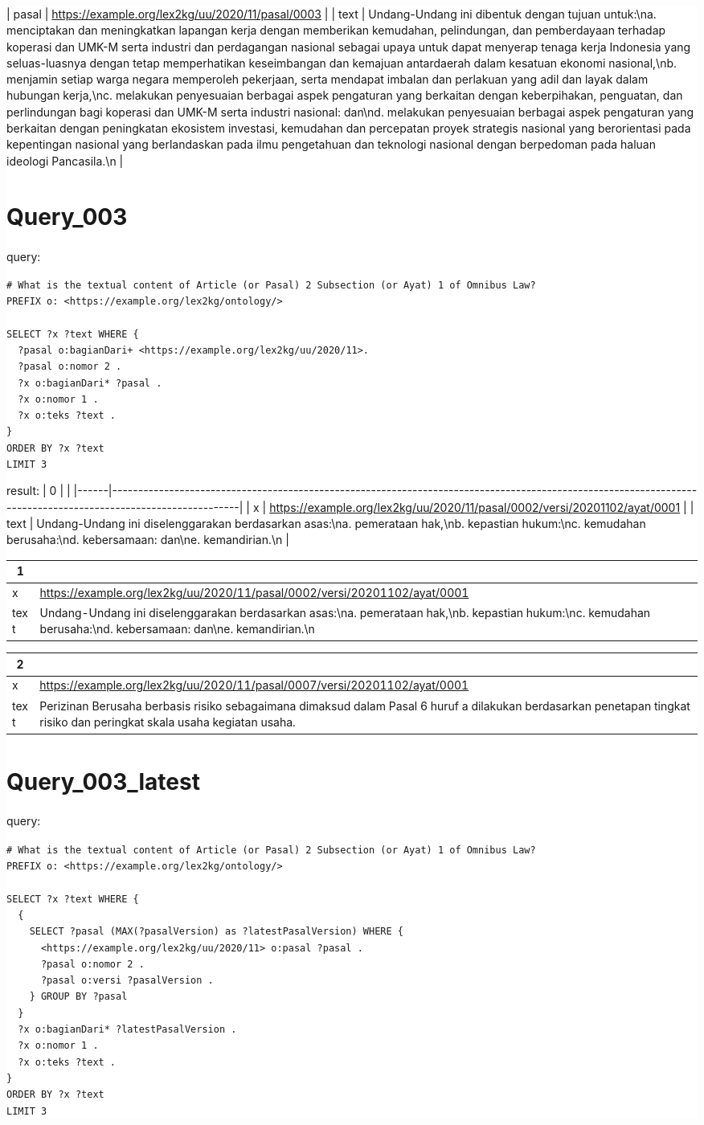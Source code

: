| pasal | <https://example.org/lex2kg/uu/2020/11/pasal/0003>                                                                                                                                                                                                                                                                                                                                                                                                                                                                                                                                                                                                                                                                                                                                                                                                                                                                                                                                                                                                         |
| text  | Undang-Undang ini dibentuk dengan tujuan untuk:\na. menciptakan dan meningkatkan lapangan kerja dengan memberikan kemudahan, pelindungan, dan pemberdayaan terhadap koperasi dan UMK-M serta industri dan perdagangan nasional sebagai upaya untuk dapat menyerap tenaga kerja Indonesia yang seluas-luasnya dengan tetap memperhatikan keseimbangan dan kemajuan antardaerah dalam kesatuan ekonomi nasional,\nb. menjamin setiap warga negara memperoleh pekerjaan, serta mendapat imbalan dan perlakuan yang adil dan layak dalam hubungan kerja,\nc. melakukan penyesuaian berbagai aspek pengaturan yang berkaitan dengan keberpihakan, penguatan, dan perlindungan bagi koperasi dan UMK-M serta industri nasional: dan\nd. melakukan penyesuaian berbagai aspek pengaturan yang berkaitan dengan peningkatan ekosistem investasi, kemudahan dan percepatan proyek strategis nasional yang berorientasi pada kepentingan nasional yang berlandaskan pada ilmu pengetahuan dan teknologi nasional dengan berpedoman pada haluan ideologi Pancasila.\n |

# Query_003

query:

```sparql
# What is the textual content of Article (or Pasal) 2 Subsection (or Ayat) 1 of Omnibus Law?
PREFIX o: <https://example.org/lex2kg/ontology/>

SELECT ?x ?text WHERE {
  ?pasal o:bagianDari+ <https://example.org/lex2kg/uu/2020/11>.
  ?pasal o:nomor 2 .
  ?x o:bagianDari* ?pasal .
  ?x o:nomor 1 .
  ?x o:teks ?text .
}
ORDER BY ?x ?text
LIMIT 3
```

result:
| 0    |                                                                                                                                                              |
|------|--------------------------------------------------------------------------------------------------------------------------------------------------------------|
| x    | <https://example.org/lex2kg/uu/2020/11/pasal/0002/versi/20201102/ayat/0001>                                                                                  |
| text | Undang-Undang ini diselenggarakan berdasarkan asas:\na. pemerataan hak,\nb. kepastian hukum:\nc. kemudahan berusaha:\nd. kebersamaan: dan\ne. kemandirian.\n |

| 1    |                                                                                                                                                              |
|------|--------------------------------------------------------------------------------------------------------------------------------------------------------------|
| x    | <https://example.org/lex2kg/uu/2020/11/pasal/0002/versi/20201102/ayat/0001>                                                                                  |
| text | Undang-Undang ini diselenggarakan berdasarkan asas:\na. pemerataan hak,\nb. kepastian hukum:\nc. kemudahan berusaha:\nd. kebersamaan: dan\ne. kemandirian.\n |

| 2    |                                                                                                                                                                        |
|------|------------------------------------------------------------------------------------------------------------------------------------------------------------------------|
| x    | <https://example.org/lex2kg/uu/2020/11/pasal/0007/versi/20201102/ayat/0001>                                                                                            |
| text | Perizinan Berusaha berbasis risiko sebagaimana dimaksud dalam Pasal 6 huruf a dilakukan berdasarkan penetapan tingkat risiko dan peringkat skala usaha kegiatan usaha. |

# Query_003_latest

query:

```sparql
# What is the textual content of Article (or Pasal) 2 Subsection (or Ayat) 1 of Omnibus Law?
PREFIX o: <https://example.org/lex2kg/ontology/>

SELECT ?x ?text WHERE {
  {
    SELECT ?pasal (MAX(?pasalVersion) as ?latestPasalVersion) WHERE {
      <https://example.org/lex2kg/uu/2020/11> o:pasal ?pasal .
      ?pasal o:nomor 2 .
      ?pasal o:versi ?pasalVersion .
    } GROUP BY ?pasal
  }
  ?x o:bagianDari* ?latestPasalVersion .
  ?x o:nomor 1 .
  ?x o:teks ?text .
} 
ORDER BY ?x ?text
LIMIT 3
```
